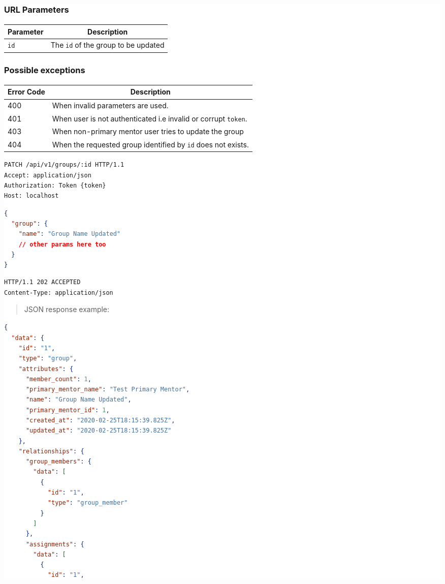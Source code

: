### URL Parameters

| Parameter | Description                         |
| --------- | ----------------------------------- |
| `id`      | The `id` of the group to be updated |

### Possible exceptions

| Error Code | Description                                                    |
| ---------- | -------------------------------------------------------------- |
| 400        | When invalid parameters are used.                              |
| 401        | When user is not authenticated i.e invalid or corrupt `token`. |
| 403        | When non-primary mentor user tries to update the group         |
| 404        | When the requested group identified by `id` does not exists.   |

```http
PATCH /api/v1/groups/:id HTTP/1.1
Accept: application/json
Authorization: Token {token}
Host: localhost
```

```json
{
  "group": {
    "name": "Group Name Updated"
    // other params here too
  }
}
```

```http
HTTP/1.1 202 ACCEPTED
Content-Type: application/json
```

> JSON response example:

```json
{
  "data": {
    "id": "1",
    "type": "group",
    "attributes": {
      "member_count": 1,
      "primary_mentor_name": "Test Primary Mentor",
      "name": "Group Name Updated",
      "primary_mentor_id": 1,
      "created_at": "2020-02-25T18:15:39.825Z",
      "updated_at": "2020-02-25T18:15:39.825Z"
    },
    "relationships": {
      "group_members": {
        "data": [
          {
            "id": "1",
            "type": "group_member"
          }
        ]
      },
      "assignments": {
        "data": [
          {
            "id": "1",
```
